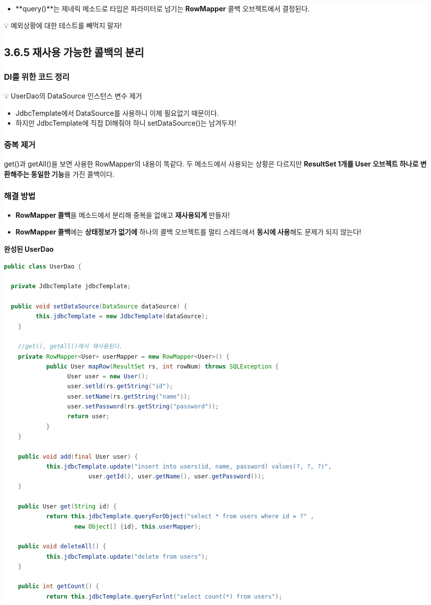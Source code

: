- **query()**는 제네릭 메소드로 타입은 파라미터로 넘기는 **RowMapper<T>** 콜백 오브젝트에서 결정된다.

<aside>
💡 예외상황에 대한 테스트를 빼먹지 말자!

</aside>

## **3.6.5** 재사용 가능한 콜백의 분리

### DI를 위한 코드 정리

<aside>
💡 UserDao의 DataSource 인스턴스 변수 제거

- JdbcTemplate에서 DataSource를 사용하니 이제 필요없기 때문이다.
- 하지만 JdbcTemplate에 직접 DI해줘야 하니 setDataSource()는 남겨두자!
</aside>

### 중복 제거

get()과 getAll()을 보면 사용한 RowMapper의 내용이 똑같다. 두 메소드에서 사용되는 상황은 다르지만 **ResultSet 1개를 User 오브젝트 하나로 변환해주는 동일한 기능**을 가진 콜백이다.

### 해결 방법

- **RowMapper 콜백**을 메소드에서 분리해 중복을 없애고 **재사용되게** 만들자!

- **RowMapper 콜백**에는 **상태정보가 없기에** 하나의 콜백 오브젝트를 멀티 스레드에서 **동시에 사용**해도 문제가 되지 않는다!

**완성된 UserDao**

```java
public class UserDao {
	
  private JdbcTemplate jdbcTemplate; 
	
  public void setDataSource(DataSource dataSource) {
		 this.jdbcTemplate = new JdbcTemplate(dataSource);
	}
	
	//get(), getAll()에서 재사용된다.
	private RowMapper<User> userMapper = new RowMapper<User>() {
			public User mapRow(ResultSet rs, int rowNum) throws SQLException {
				  User user = new User(); 
				  user.setld(rs.getString("id"); 
				  user.setName(rs.getString("name")); 
				  user.setPassword(rs.getString("password")); 
				  return user;
			}
	}

	public void add(final User user) { 
			this.jdbcTemplate.update("insert into users(id, name, password) values(?, ?, ?)",
						user.getId(), user.getName(), user.getPassword()); 
	}

	public User get(String id) { 
			return this.jdbcTemplate.queryForObject("select * from users where id = ?" , 
					new Object[] {id}, this.userMapper);

	public void deleteAll() {
			this.jdbcTemplate.update("delete from users"); 
	}

	public int getCount() { 
			return this.jdbcTemplate.queryForlnt("select count(*) from users"); 
```